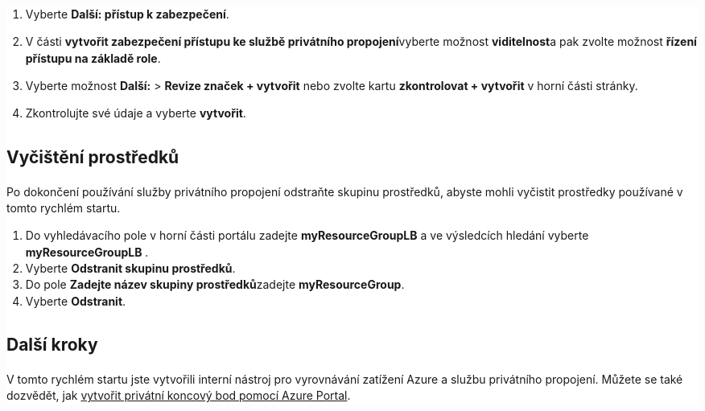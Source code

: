 1. Vyberte **Další: přístup k zabezpečení**.

1. V části **vytvořit zabezpečení přístupu ke službě privátního propojení**vyberte možnost **viditelnost**a pak zvolte možnost **řízení přístupu na základě role**.
  
1. Vyberte možnost **Další:**  >  **Revize značek + vytvořit** nebo zvolte kartu **zkontrolovat + vytvořit** v horní části stránky.

1. Zkontrolujte své údaje a vyberte **vytvořit**.

## <a name="clean-up-resources"></a>Vyčištění prostředků

Po dokončení používání služby privátního propojení odstraňte skupinu prostředků, abyste mohli vyčistit prostředky používané v tomto rychlém startu.

1. Do vyhledávacího pole v horní části portálu zadejte **myResourceGroupLB** a ve výsledcích hledání vyberte **myResourceGroupLB** .
1. Vyberte **Odstranit skupinu prostředků**.
1. Do pole **Zadejte název skupiny prostředků**zadejte **myResourceGroup**.
1. Vyberte **Odstranit**.

## <a name="next-steps"></a>Další kroky

V tomto rychlém startu jste vytvořili interní nástroj pro vyrovnávání zatížení Azure a službu privátního propojení. Můžete se také dozvědět, jak [vytvořit privátní koncový bod pomocí Azure Portal](https://docs.microsoft.com/azure/private-link/create-private-endpoint-portal).
